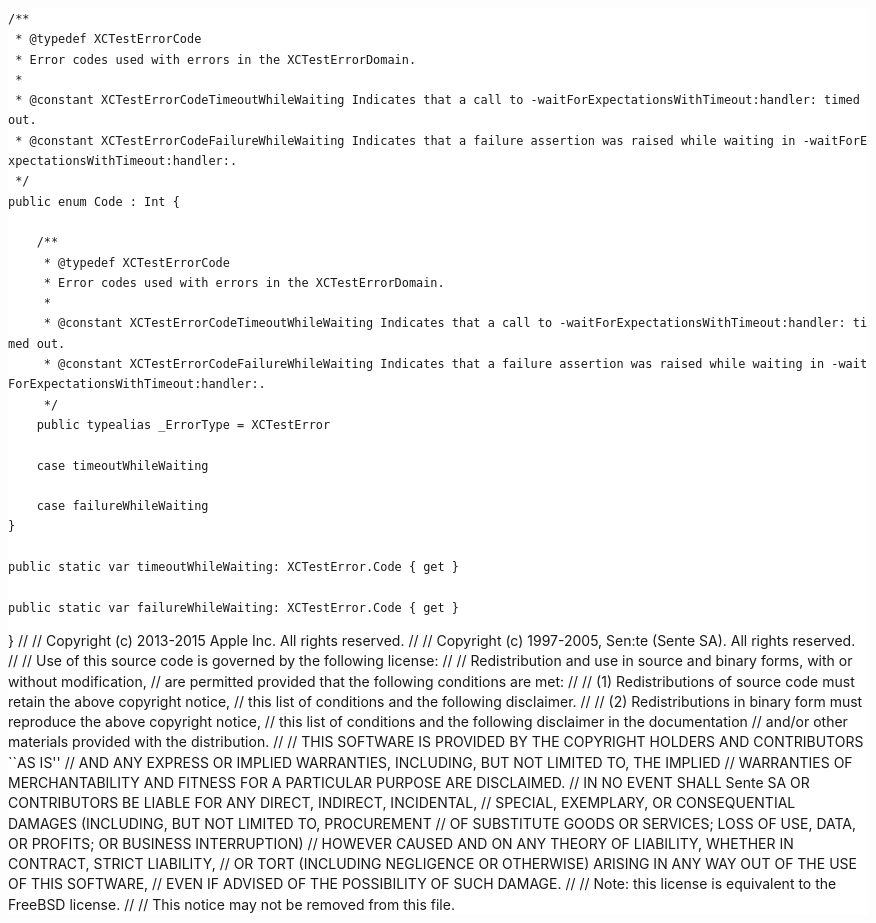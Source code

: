    /**
     * @typedef XCTestErrorCode
     * Error codes used with errors in the XCTestErrorDomain.
     *
     * @constant XCTestErrorCodeTimeoutWhileWaiting Indicates that a call to -waitForExpectationsWithTimeout:handler: timed out.
     * @constant XCTestErrorCodeFailureWhileWaiting Indicates that a failure assertion was raised while waiting in -waitForExpectationsWithTimeout:handler:.
     */
    public enum Code : Int {

        /**
         * @typedef XCTestErrorCode
         * Error codes used with errors in the XCTestErrorDomain.
         *
         * @constant XCTestErrorCodeTimeoutWhileWaiting Indicates that a call to -waitForExpectationsWithTimeout:handler: timed out.
         * @constant XCTestErrorCodeFailureWhileWaiting Indicates that a failure assertion was raised while waiting in -waitForExpectationsWithTimeout:handler:.
         */
        public typealias _ErrorType = XCTestError

        case timeoutWhileWaiting

        case failureWhileWaiting
    }

    public static var timeoutWhileWaiting: XCTestError.Code { get }

    public static var failureWhileWaiting: XCTestError.Code { get }
}
//
// Copyright (c) 2013-2015 Apple Inc. All rights reserved.
//
// Copyright (c) 1997-2005, Sen:te (Sente SA).  All rights reserved.
//
// Use of this source code is governed by the following license:
// 
// Redistribution and use in source and binary forms, with or without modification, 
// are permitted provided that the following conditions are met:
// 
// (1) Redistributions of source code must retain the above copyright notice, 
// this list of conditions and the following disclaimer.
// 
// (2) Redistributions in binary form must reproduce the above copyright notice, 
// this list of conditions and the following disclaimer in the documentation 
// and/or other materials provided with the distribution.
// 
// THIS SOFTWARE IS PROVIDED BY THE COPYRIGHT HOLDERS AND CONTRIBUTORS ``AS IS'' 
// AND ANY EXPRESS OR IMPLIED WARRANTIES, INCLUDING, BUT NOT LIMITED TO, THE IMPLIED 
// WARRANTIES OF MERCHANTABILITY AND FITNESS FOR A PARTICULAR PURPOSE ARE DISCLAIMED. 
// IN NO EVENT SHALL Sente SA OR CONTRIBUTORS BE LIABLE FOR ANY DIRECT, INDIRECT, INCIDENTAL, 
// SPECIAL, EXEMPLARY, OR CONSEQUENTIAL DAMAGES (INCLUDING, BUT NOT LIMITED TO, PROCUREMENT 
// OF SUBSTITUTE GOODS OR SERVICES; LOSS OF USE, DATA, OR PROFITS; OR BUSINESS INTERRUPTION) 
// HOWEVER CAUSED AND ON ANY THEORY OF LIABILITY, WHETHER IN CONTRACT, STRICT LIABILITY, 
// OR TORT (INCLUDING NEGLIGENCE OR OTHERWISE) ARISING IN ANY WAY OUT OF THE USE OF THIS SOFTWARE, 
// EVEN IF ADVISED OF THE POSSIBILITY OF SUCH DAMAGE.
// 
// Note: this license is equivalent to the FreeBSD license.
// 
// This notice may not be removed from this file.
